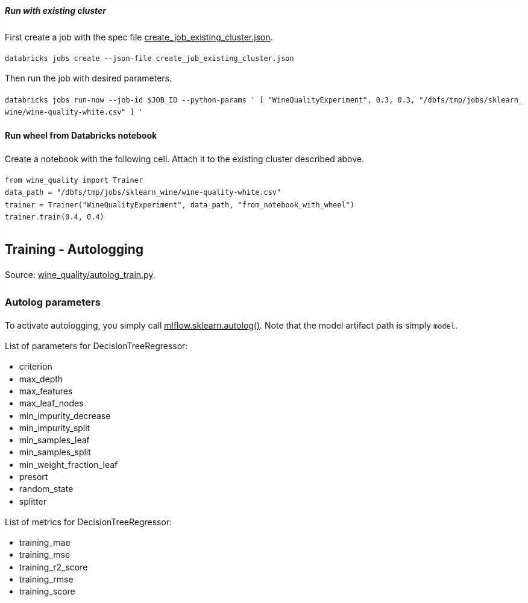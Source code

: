 ##### Run with existing cluster
First create a job with the spec file [create_job_existing_cluster.json](create_job_existing_cluster.json).
```
databricks jobs create --json-file create_job_existing_cluster.json
```

Then run the job with desired parameters.
```
databricks jobs run-now --job-id $JOB_ID --python-params ' [ "WineQualityExperiment", 0.3, 0.3, "/dbfs/tmp/jobs/sklearn_wine/wine-quality-white.csv" ] '
```

#### Run wheel from Databricks notebook

Create a notebook with the following cell. Attach it to the existing cluster described above.
```
from wine_quality import Trainer
data_path = "/dbfs/tmp/jobs/sklearn_wine/wine-quality-white.csv"
trainer = Trainer("WineQualityExperiment", data_path, "from_notebook_with_wheel")
trainer.train(0.4, 0.4)
```

## Training - Autologging

Source: [wine_quality/autolog_train.py](wine_quality/autolog_train.py).

### Autolog parameters

To activate autologging, you simply call [mlflow.sklearn.autolog()](https://mlflow.org/docs/latest/python_api/mlflow.sklearn.html#mlflow.sklearn.autolog).
Note that the model artifact path is simply `model`.

List of parameters for DecisionTreeRegressor:
* criterion       
* max_depth       
* max_features    
* max_leaf_nodes  
* min_impurity_decrease   
* min_impurity_split      
* min_samples_leaf        
* min_samples_split       
* min_weight_fraction_leaf        
* presort 
* random_state    
* splitter

List of metrics for DecisionTreeRegressor:
* training_mae
* training_mse
* training_r2_score
* training_rmse
* training_score
